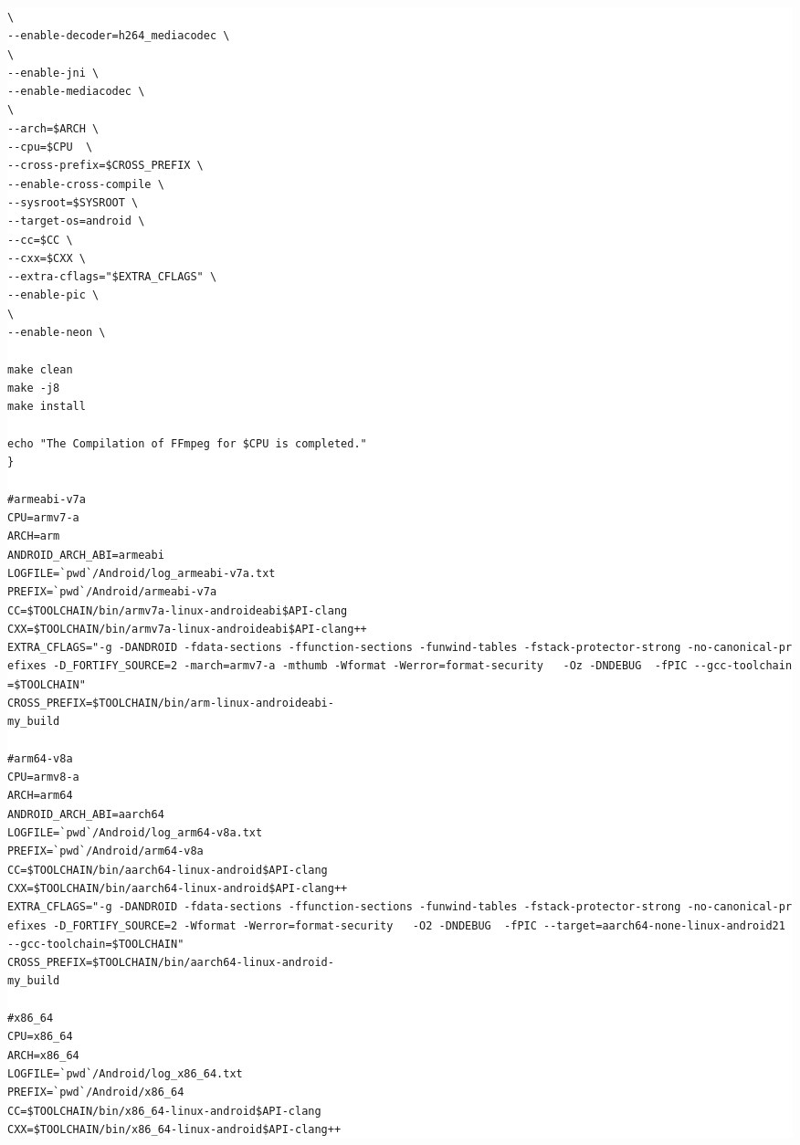 ```shell
\
--enable-decoder=h264_mediacodec \
\
--enable-jni \
--enable-mediacodec \
\
--arch=$ARCH \
--cpu=$CPU  \
--cross-prefix=$CROSS_PREFIX \
--enable-cross-compile \
--sysroot=$SYSROOT \
--target-os=android \
--cc=$CC \
--cxx=$CXX \
--extra-cflags="$EXTRA_CFLAGS" \
--enable-pic \
\
--enable-neon \

make clean
make -j8
make install

echo "The Compilation of FFmpeg for $CPU is completed."
}

#armeabi-v7a
CPU=armv7-a
ARCH=arm
ANDROID_ARCH_ABI=armeabi
LOGFILE=`pwd`/Android/log_armeabi-v7a.txt
PREFIX=`pwd`/Android/armeabi-v7a
CC=$TOOLCHAIN/bin/armv7a-linux-androideabi$API-clang
CXX=$TOOLCHAIN/bin/armv7a-linux-androideabi$API-clang++
EXTRA_CFLAGS="-g -DANDROID -fdata-sections -ffunction-sections -funwind-tables -fstack-protector-strong -no-canonical-prefixes -D_FORTIFY_SOURCE=2 -march=armv7-a -mthumb -Wformat -Werror=format-security   -Oz -DNDEBUG  -fPIC --gcc-toolchain=$TOOLCHAIN"
CROSS_PREFIX=$TOOLCHAIN/bin/arm-linux-androideabi-
my_build

#arm64-v8a
CPU=armv8-a
ARCH=arm64
ANDROID_ARCH_ABI=aarch64
LOGFILE=`pwd`/Android/log_arm64-v8a.txt
PREFIX=`pwd`/Android/arm64-v8a
CC=$TOOLCHAIN/bin/aarch64-linux-android$API-clang
CXX=$TOOLCHAIN/bin/aarch64-linux-android$API-clang++
EXTRA_CFLAGS="-g -DANDROID -fdata-sections -ffunction-sections -funwind-tables -fstack-protector-strong -no-canonical-prefixes -D_FORTIFY_SOURCE=2 -Wformat -Werror=format-security   -O2 -DNDEBUG  -fPIC --target=aarch64-none-linux-android21 --gcc-toolchain=$TOOLCHAIN"
CROSS_PREFIX=$TOOLCHAIN/bin/aarch64-linux-android-
my_build

#x86_64
CPU=x86_64
ARCH=x86_64
LOGFILE=`pwd`/Android/log_x86_64.txt
PREFIX=`pwd`/Android/x86_64
CC=$TOOLCHAIN/bin/x86_64-linux-android$API-clang
CXX=$TOOLCHAIN/bin/x86_64-linux-android$API-clang++
```
